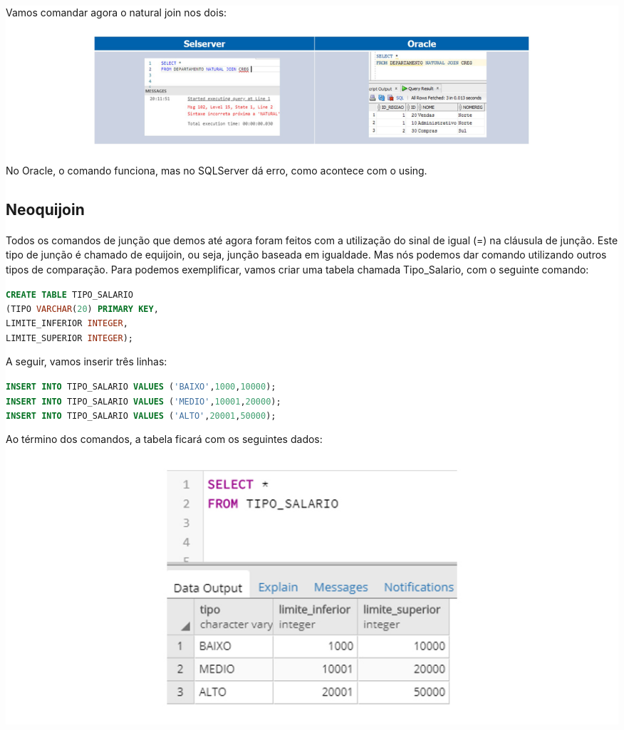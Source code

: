 Vamos comandar agora o natural join nos dois:

![Comando Natural Join no SQLServer e Oracle](/media/Implementação-de-Banco-de-Dados/aula7/Image35.jpeg)

No Oracle, o comando funciona, mas no SQLServer dá erro, como acontece com o using.

## Neoquijoin

Todos os comandos de junção que demos até agora foram feitos com a utilização do sinal de igual (=) na cláusula de junção. Este tipo de junção é chamado de equijoin, ou seja, junção baseada em igualdade. Mas nós podemos dar comando utilizando outros tipos de comparação. Para podemos exemplificar, vamos criar uma tabela chamada Tipo_Salario, com o seguinte comando:

```sql
CREATE TABLE TIPO_SALARIO
(TIPO VARCHAR(20) PRIMARY KEY,
LIMITE_INFERIOR INTEGER,
LIMITE_SUPERIOR INTEGER);
```

A seguir, vamos inserir três linhas:

```sql
INSERT INTO TIPO_SALARIO VALUES ('BAIXO',1000,10000);
INSERT INTO TIPO_SALARIO VALUES ('MEDIO',10001,20000);
INSERT INTO TIPO_SALARIO VALUES ('ALTO',20001,50000);
```

Ao término dos comandos, a tabela ficará com os seguintes dados:

![Tabela Tipo_Salario](/media/Implementação-de-Banco-de-Dados/aula7/Image36.jpeg)
